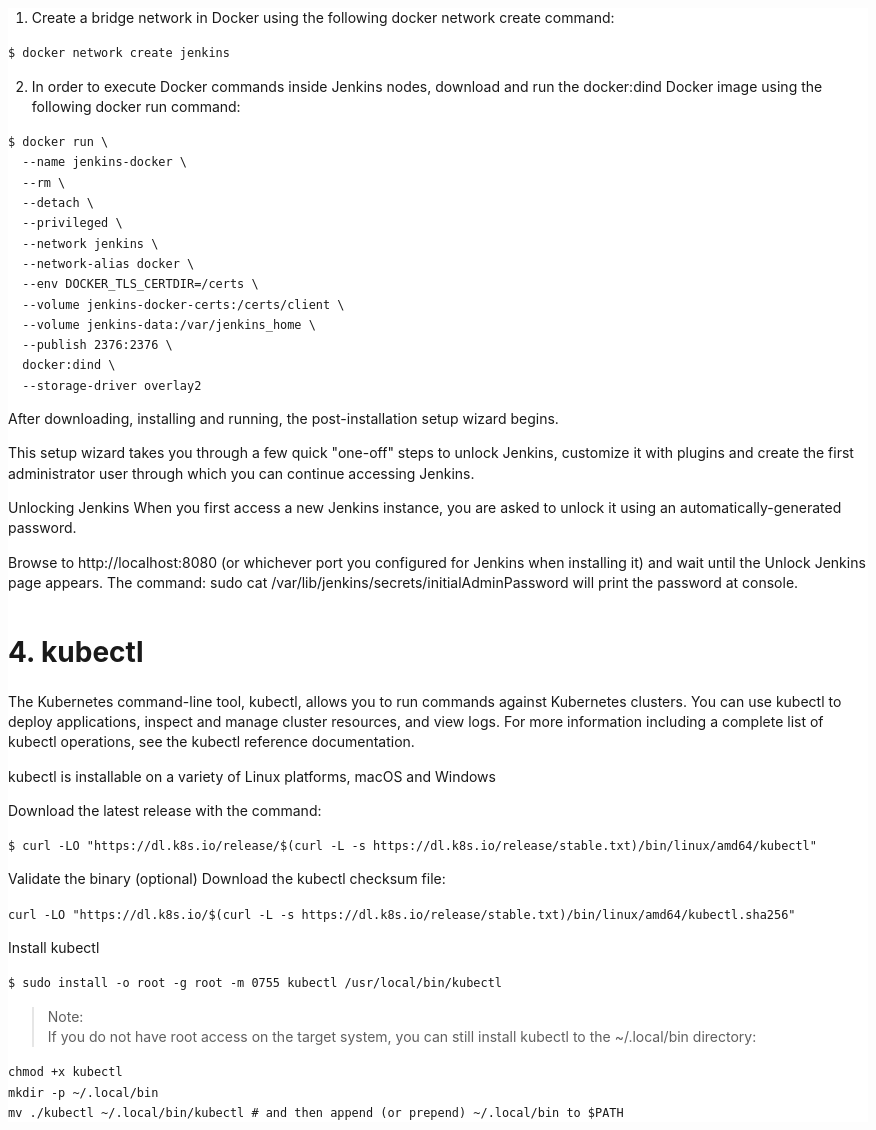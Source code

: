 1. Create a bridge network in Docker using the following docker network create command:
```
$ docker network create jenkins
```
2. In order to execute Docker commands inside Jenkins nodes, download and run the docker:dind Docker image using the following docker run command:
```
$ docker run \
  --name jenkins-docker \
  --rm \
  --detach \
  --privileged \
  --network jenkins \
  --network-alias docker \
  --env DOCKER_TLS_CERTDIR=/certs \
  --volume jenkins-docker-certs:/certs/client \
  --volume jenkins-data:/var/jenkins_home \
  --publish 2376:2376 \
  docker:dind \
  --storage-driver overlay2
```
After downloading, installing and running, the post-installation setup wizard begins.

This setup wizard takes you through a few quick "one-off" steps to unlock Jenkins, customize it with plugins and create the first administrator user through which you can continue accessing Jenkins.

Unlocking Jenkins
When you first access a new Jenkins instance, you are asked to unlock it using an automatically-generated password.

Browse to http://localhost:8080 (or whichever port you configured for Jenkins when installing it) and wait until the Unlock Jenkins page appears.
The command: sudo cat /var/lib/jenkins/secrets/initialAdminPassword will print the password at console.


# 4. kubectl
The Kubernetes command-line tool, kubectl, allows you to run commands against Kubernetes clusters. You can use kubectl to deploy applications, inspect and manage cluster resources, and view logs. For more information including a complete list of kubectl operations, see the kubectl reference documentation.

kubectl is installable on a variety of Linux platforms, macOS and Windows

Download the latest release with the command:
```
$ curl -LO "https://dl.k8s.io/release/$(curl -L -s https://dl.k8s.io/release/stable.txt)/bin/linux/amd64/kubectl"
```
Validate the binary (optional)
Download the kubectl checksum file:
```
curl -LO "https://dl.k8s.io/$(curl -L -s https://dl.k8s.io/release/stable.txt)/bin/linux/amd64/kubectl.sha256"
```
Install kubectl
```
$ sudo install -o root -g root -m 0755 kubectl /usr/local/bin/kubectl
```
 >Note:  
>If you do not have root access on the target system, you can still install kubectl to the ~/.local/bin directory:
```
chmod +x kubectl
mkdir -p ~/.local/bin
mv ./kubectl ~/.local/bin/kubectl # and then append (or prepend) ~/.local/bin to $PATH
```